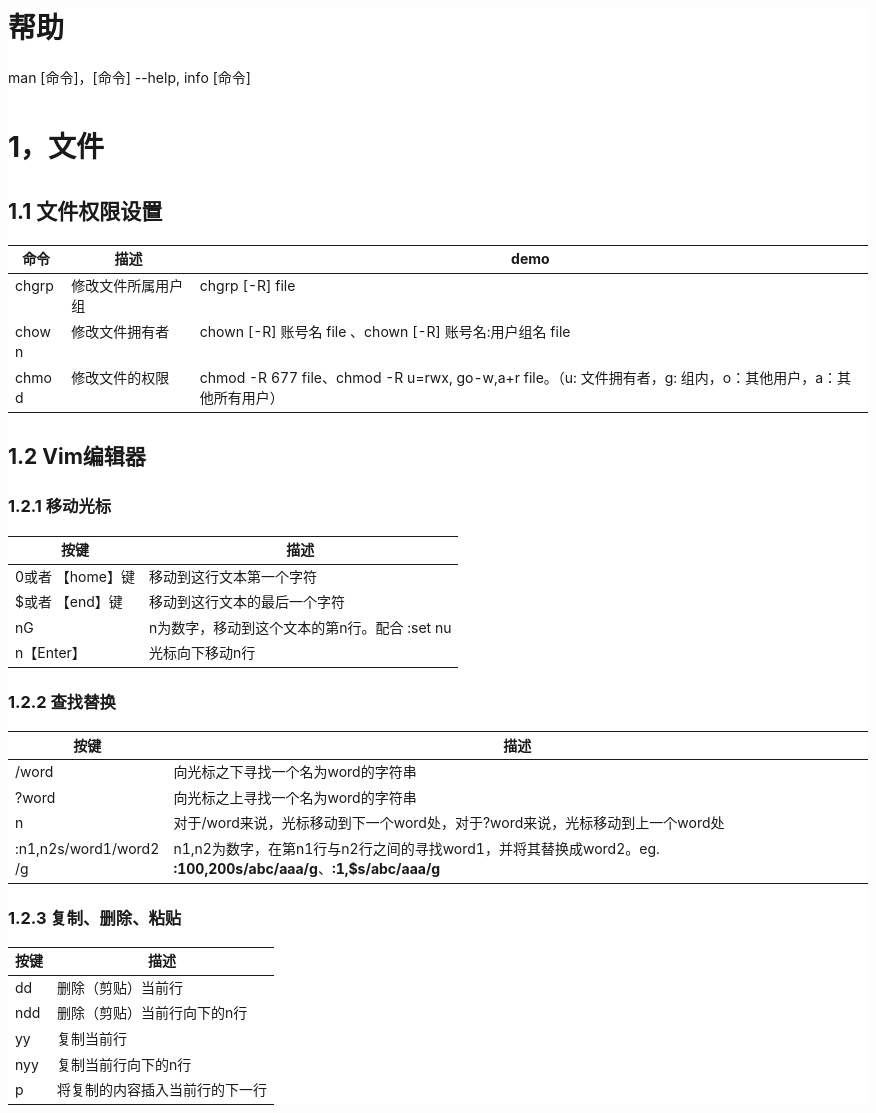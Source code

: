# 帮助

man [命令]，[命令] --help, info [命令]

# 1，文件

## 1.1 文件权限设置

| 命令  | 描述               | demo                                                         |
| ----- | ------------------ | ------------------------------------------------------------ |
| chgrp | 修改文件所属用户组 | chgrp [-R] file                                              |
| chown | 修改文件拥有者     | chown [-R] 账号名 file 、chown [-R] 账号名:用户组名 file     |
| chmod | 修改文件的权限     | chmod -R 677 file、chmod -R u=rwx, go-w,a+r file。（u: 文件拥有者，g: 组内，o：其他用户，a：其他所有用户） |

## 1.2 Vim编辑器

### 1.2.1 移动光标

| 按键             | 描述                                         |
| ---------------- | -------------------------------------------- |
| 0或者 【home】键 | 移动到这行文本第一个字符                     |
| $或者 【end】键  | 移动到这行文本的最后一个字符                 |
| nG               | n为数字，移动到这个文本的第n行。配合 :set nu |
| n【Enter】       | 光标向下移动n行                              |

### 1.2.2 查找替换

| 按键                  | 描述                                                         |
| --------------------- | ------------------------------------------------------------ |
| /word                 | 向光标之下寻找一个名为word的字符串                           |
| ?word                 | 向光标之上寻找一个名为word的字符串                           |
| n                     | 对于/word来说，光标移动到下一个word处，对于?word来说，光标移动到上一个word处 |
| :n1,n2s/word1/word2/g | n1,n2为数字，在第n1行与n2行之间的寻找word1，并将其替换成word2。eg. **:100,200s/abc/aaa/g**、**:1,$s/abc/aaa/g** |

### 1.2.3 复制、删除、粘贴

| 按键 | 描述                           |
| ---- | ------------------------------ |
| dd   | 删除（剪贴）当前行             |
| ndd  | 删除（剪贴）当前行向下的n行    |
| yy   | 复制当前行                     |
| nyy  | 复制当前行向下的n行            |
| p    | 将复制的内容插入当前行的下一行 |
